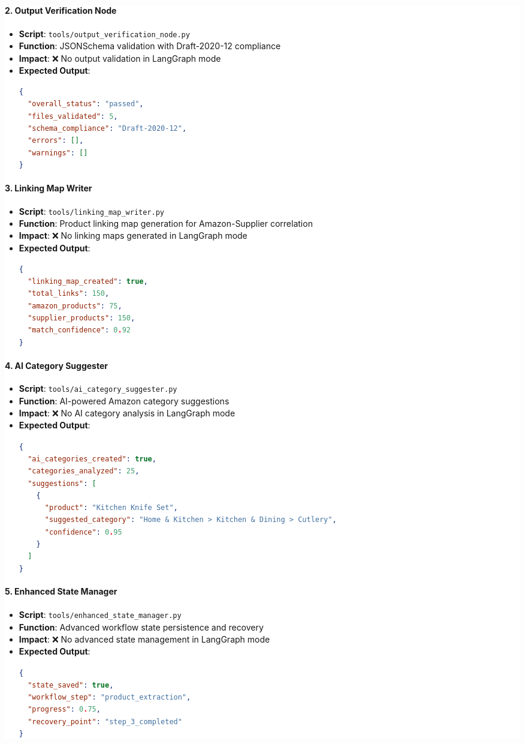 #### 2. **Output Verification Node**
- **Script**: `tools/output_verification_node.py`
- **Function**: JSONSchema validation with Draft-2020-12 compliance
- **Impact**: ❌ No output validation in LangGraph mode
- **Expected Output**:
  ```json
  {
    "overall_status": "passed",
    "files_validated": 5,
    "schema_compliance": "Draft-2020-12",
    "errors": [],
    "warnings": []
  }
  ```

#### 3. **Linking Map Writer**
- **Script**: `tools/linking_map_writer.py`
- **Function**: Product linking map generation for Amazon-Supplier correlation
- **Impact**: ❌ No linking maps generated in LangGraph mode
- **Expected Output**:
  ```json
  {
    "linking_map_created": true,
    "total_links": 150,
    "amazon_products": 75,
    "supplier_products": 150,
    "match_confidence": 0.92
  }
  ```

#### 4. **AI Category Suggester**
- **Script**: `tools/ai_category_suggester.py`
- **Function**: AI-powered Amazon category suggestions
- **Impact**: ❌ No AI category analysis in LangGraph mode
- **Expected Output**:
  ```json
  {
    "ai_categories_created": true,
    "categories_analyzed": 25,
    "suggestions": [
      {
        "product": "Kitchen Knife Set",
        "suggested_category": "Home & Kitchen > Kitchen & Dining > Cutlery",
        "confidence": 0.95
      }
    ]
  }
  ```

#### 5. **Enhanced State Manager**
- **Script**: `tools/enhanced_state_manager.py`
- **Function**: Advanced workflow state persistence and recovery
- **Impact**: ❌ No advanced state management in LangGraph mode
- **Expected Output**:
  ```json
  {
    "state_saved": true,
    "workflow_step": "product_extraction",
    "progress": 0.75,
    "recovery_point": "step_3_completed"
  }
  ```
